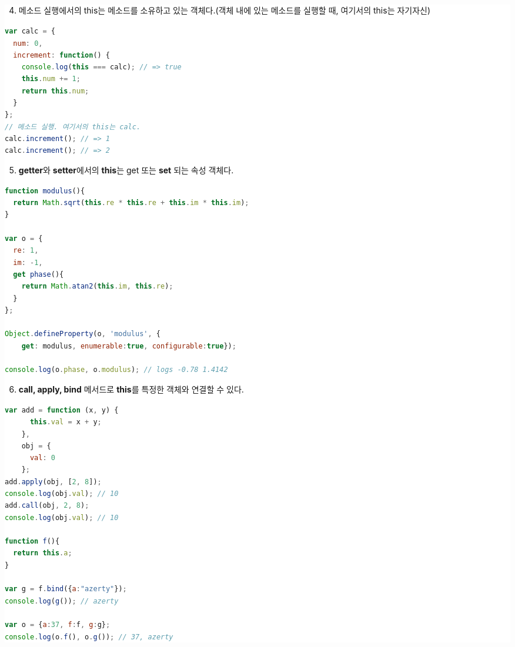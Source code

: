 

4. 메소드 실행에서의 this는 메소드를 소유하고 있는 객체다.(객체 내에 있는 메소드를 실행할 때, 여기서의 this는 자기자신)

```javascript
var calc = {
  num: 0,
  increment: function() {
    console.log(this === calc); // => true
    this.num += 1;
    return this.num;
  }
};
// 메소드 실행. 여기서의 this는 calc.
calc.increment(); // => 1
calc.increment(); // => 2
```



5. **getter**와 **setter**에서의 **this**는 get 또는 **set** 되는 속성 객체다.

```Javascript
function modulus(){
  return Math.sqrt(this.re * this.re + this.im * this.im);
}

var o = {
  re: 1,
  im: -1,
  get phase(){
    return Math.atan2(this.im, this.re);
  }
};

Object.defineProperty(o, 'modulus', {
    get: modulus, enumerable:true, configurable:true});

console.log(o.phase, o.modulus); // logs -0.78 1.4142
```



6. **call, apply, bind** 메서드로 **this**를 특정한 객체와 연결할 수 있다.

```javascript
var add = function (x, y) {
      this.val = x + y;
    },
    obj = {
      val: 0
    };
add.apply(obj, [2, 8]);
console.log(obj.val); // 10
add.call(obj, 2, 8);
console.log(obj.val); // 10

function f(){
  return this.a;
}

var g = f.bind({a:"azerty"});
console.log(g()); // azerty

var o = {a:37, f:f, g:g};
console.log(o.f(), o.g()); // 37, azerty
```
